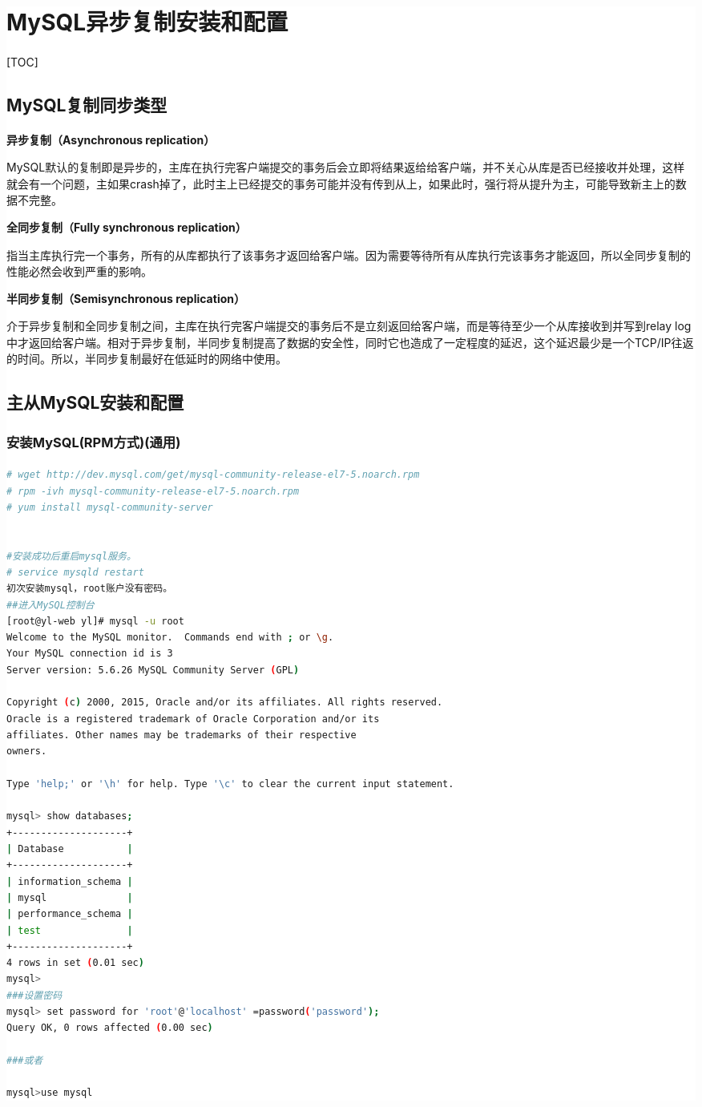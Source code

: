 # MySQL异步复制安装和配置

[TOC]

## MySQL复制同步类型

**异步复制（Asynchronous replication）**

MySQL默认的复制即是异步的，主库在执行完客户端提交的事务后会立即将结果返给给客户端，并不关心从库是否已经接收并处理，这样就会有一个问题，主如果crash掉了，此时主上已经提交的事务可能并没有传到从上，如果此时，强行将从提升为主，可能导致新主上的数据不完整。

**全同步复制（Fully synchronous replication）**

指当主库执行完一个事务，所有的从库都执行了该事务才返回给客户端。因为需要等待所有从库执行完该事务才能返回，所以全同步复制的性能必然会收到严重的影响。

**半同步复制（Semisynchronous replication）**

介于异步复制和全同步复制之间，主库在执行完客户端提交的事务后不是立刻返回给客户端，而是等待至少一个从库接收到并写到relay log中才返回给客户端。相对于异步复制，半同步复制提高了数据的安全性，同时它也造成了一定程度的延迟，这个延迟最少是一个TCP/IP往返的时间。所以，半同步复制最好在低延时的网络中使用。

## 主从MySQL安装和配置

### 安装MySQL(RPM方式)(通用)

```bash
# wget http://dev.mysql.com/get/mysql-community-release-el7-5.noarch.rpm
# rpm -ivh mysql-community-release-el7-5.noarch.rpm
# yum install mysql-community-server


#安装成功后重启mysql服务。
# service mysqld restart
初次安装mysql，root账户没有密码。
##进入MySQL控制台
[root@yl-web yl]# mysql -u root 
Welcome to the MySQL monitor.  Commands end with ; or \g.
Your MySQL connection id is 3
Server version: 5.6.26 MySQL Community Server (GPL)

Copyright (c) 2000, 2015, Oracle and/or its affiliates. All rights reserved.
Oracle is a registered trademark of Oracle Corporation and/or its
affiliates. Other names may be trademarks of their respective
owners.

Type 'help;' or '\h' for help. Type '\c' to clear the current input statement.

mysql> show databases;
+--------------------+
| Database           |
+--------------------+
| information_schema |
| mysql              |
| performance_schema |
| test               |
+--------------------+
4 rows in set (0.01 sec)
mysql> 
###设置密码
mysql> set password for 'root'@'localhost' =password('password');
Query OK, 0 rows affected (0.00 sec)

###或者 

mysql>use mysql
```